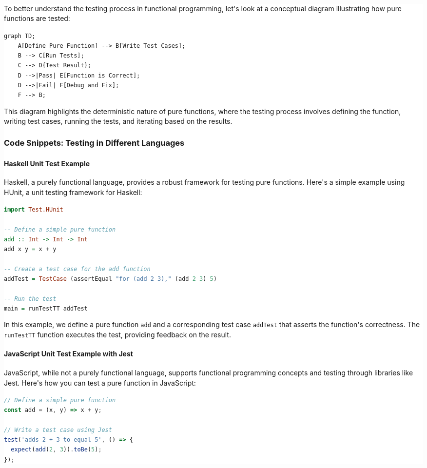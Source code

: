 To better understand the testing process in functional programming, let's look at a conceptual diagram illustrating how pure functions are tested:

```mermaid
graph TD;
    A[Define Pure Function] --> B[Write Test Cases];
    B --> C[Run Tests];
    C --> D{Test Result};
    D -->|Pass| E[Function is Correct];
    D -->|Fail| F[Debug and Fix];
    F --> B;
```

This diagram highlights the deterministic nature of pure functions, where the testing process involves defining the function, writing test cases, running the tests, and iterating based on the results.

### Code Snippets: Testing in Different Languages

#### Haskell Unit Test Example

Haskell, a purely functional language, provides a robust framework for testing pure functions. Here's a simple example using HUnit, a unit testing framework for Haskell:

```haskell
import Test.HUnit

-- Define a simple pure function
add :: Int -> Int -> Int
add x y = x + y

-- Create a test case for the add function
addTest = TestCase (assertEqual "for (add 2 3)," (add 2 3) 5)

-- Run the test
main = runTestTT addTest
```

In this example, we define a pure function `add` and a corresponding test case `addTest` that asserts the function's correctness. The `runTestTT` function executes the test, providing feedback on the result.

#### JavaScript Unit Test Example with Jest

JavaScript, while not a purely functional language, supports functional programming concepts and testing through libraries like Jest. Here's how you can test a pure function in JavaScript:

```javascript
// Define a simple pure function
const add = (x, y) => x + y;

// Write a test case using Jest
test('adds 2 + 3 to equal 5', () => {
  expect(add(2, 3)).toBe(5);
});
```
